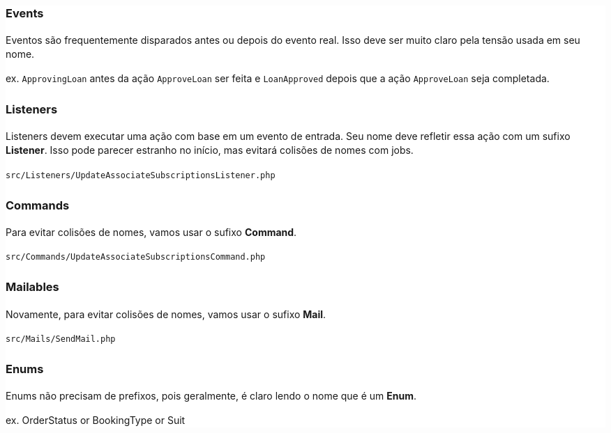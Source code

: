 ### Events

Eventos são frequentemente disparados antes ou depois do evento real. Isso deve ser muito claro pela tensão usada em seu nome.

ex. `ApprovingLoan` antes da ação `ApproveLoan` ser feita e `LoanApproved` depois que a ação `ApproveLoan` seja completada.

### Listeners

Listeners devem executar uma ação com base em um evento de entrada. Seu nome deve refletir essa ação com um sufixo **Listener**. Isso pode parecer estranho no início, mas evitará colisões de nomes com jobs.

```bash
src/Listeners/UpdateAssociateSubscriptionsListener.php
```

### Commands

Para evitar colisões de nomes, vamos usar o sufixo **Command**.

```bash
src/Commands/UpdateAssociateSubscriptionsCommand.php
```

### Mailables

Novamente, para evitar colisões de nomes, vamos usar o sufixo **Mail**.

```bash
src/Mails/SendMail.php
```

### Enums
Enums não precisam de prefixos, pois geralmente, é claro lendo o nome que é um **Enum**.

ex. OrderStatus or BookingType or Suit